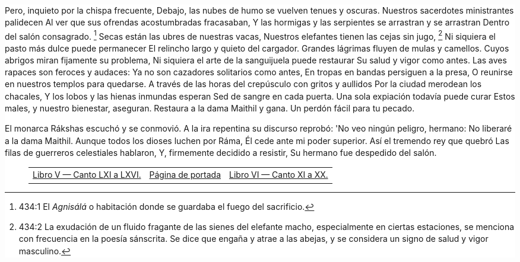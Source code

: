 Pero, inquieto por la chispa frecuente,
Debajo, las nubes de humo se vuelven tenues y oscuras.
Nuestros sacerdotes ministrantes palidecen
Al ver que sus ofrendas acostumbradas fracasaban,
Y las hormigas y las serpientes se arrastran y se arrastran
Dentro del salón consagrado. [^926]
Secas están las ubres de nuestras vacas,
Nuestros elefantes tienen las cejas sin jugo, [^927]
Ni siquiera el pasto más dulce puede permanecer
El relincho largo y quieto del cargador.
Grandes lágrimas fluyen de mulas y camellos.
Cuyos abrigos miran fijamente su problema,
Ni siquiera el arte de la sanguijuela puede restaurar
Su salud y vigor como antes.
Las aves rapaces son feroces y audaces:
Ya no son cazadores solitarios como antes,
En tropas en bandas persiguen a la presa,
O reunirse en nuestros templos para quedarse.
A través de las horas del crepúsculo con gritos y aullidos
Por la ciudad merodean los chacales,
Y los lobos y las hienas inmundas esperan
Sed de sangre en cada puerta.
Una sola expiación todavía puede curar
Estos males, y nuestro bienestar, aseguran.
Restaura a la dama Maithil y gana.
Un perdón fácil para tu pecado.

El monarca Rákshas escuchó y se conmovió.
A la ira repentina su discurso reprobó:
'No veo ningún peligro, hermano:
No liberaré a la dama Maithil.
Aunque todos los dioses luchen por Ráma,
Él cede ante mi poder superior.
Así el tremendo rey que quebró
Las filas de guerreros celestiales hablaron,
Y, firmemente decidido a resistir,
Su hermano fue despedido del salón.

<figure class="table chapter-navigator">
  <table>
    <tbody>
      <tr>
        <td>
        <a href="/es/book/Hinduism/Ramayana/Book_5_66">
          <span class="mdi mdi-arrow-left-drop-circle"></span><span class="pl-2">Libro V — Canto LXI a LXVI.</span>
        </a>
        </td>
        <td>
        <a href="/es/book/Hinduism/Ramayana">
          <span class="mdi mdi-book-open-variant"></span><span class="pl-2">Página de portada</span>
        </a>
        </td>
        <td>
        <a href="/es/book/Hinduism/Ramayana/Book_6_20">
          <span class="pr-2">Libro VI — Canto XI a XX.</span><span class="mdi mdi-arrow-right-drop-circle"></span>
        </a>
        </td>
      </tr>
    </tbody>
  </table>
</figure>


[^905]: 427:1b El Sexto Libro se llama en sánscrito _Yuddha-Kánda_ o _La Guerra_, y _Lanká-Kánda_. Actualmente se le conoce generalmente por este último título.
[^906]: 427:2b Váyu es el Dios del Viento.
[^907]: 427:3b Garuda, el Rey de las Aves.
[^908]: 427:4b Dioses-Serpiente.
[^909]: 428:1 El dios del mar.
[^910]: 429:1 El elefante de Indra.
[^911]: 429:2 Kuvera, Dios de la riqueza.
[^912]: 429:3 El elefante de Kuvera.
[^913]: 429:1b El planeta Venus, o su regente, quien es considerado el hijo de Bhrigu y preceptor de los Daitvas.
[^914]: 429:2b Los siete _rishis_ o santos que forman la constelación de la Osa Mayor.
[^915]: 429:3b Tris'anku fue elevado a los cielos para formar una constelación en el hemisferio sur. La historia se narra en el Libro I, Canto LX.
[^916]: 430:1 El sabio Vis'vámitra, quien realizó para Tris'anku el gran sacrificio que lo elevó a los cielos.
[^917]: 430:2 Uno de los asterismos lunares que contiene cuatro o originalmente dos estrellas bajo la regencia de una divinidad dual Indrágni, Indra y Agni.
[^918]: 430:3 El asterismo lunar Múla, perteneciente a los Rákshases.
[^919]: 430:1b Los Asurs o demonios habitan prisioneros en las profundidades bajo el mar.
[^920]: 431:1 El Dios de las Riquezas, hermano y enemigo de Rávan ​​y primer poseedor de Pushpak, el carro volador.
[^921]: 432:1 Rey de las Serpientes. S'ankha y Takshak son dos de los ocho Jefes Serpiente.
[^922]: 432:2 El Dios de la Muerte, el Plutón de los hindúes.
[^923]: 432:3 Literalmente, el conquistador de Indra, llamado así por su victoria sobre ese Dios.
[^924]: 433:1 Sus nombres son Nikumbha, Rabhasa, Súryas'atru, Suptaghna, Yajnakopa, Mahápárava, Mahodara, Agniketu, Ras'miketu, Durdharsha, Indrasatru, Prahasta, Virupáksha, Vajradanshtra, Dhúmráksha, Durmukha, Mahábala.
[^925]: 433:2 De manera similar Antenor insta a la restauración de Helena:
[^926]: 434:1 El _Agnisálá_ o habitación donde se guardaba el fuego del sacrificio.
[^927]: 434:2 La exudación de un fluido fragante de las sienes del elefante macho, especialmente en ciertas estaciones, se menciona con frecuencia en la poesía sánscrita. Se dice que engaña y atrae a las abejas, y se considera un signo de salud y vigor masculino.